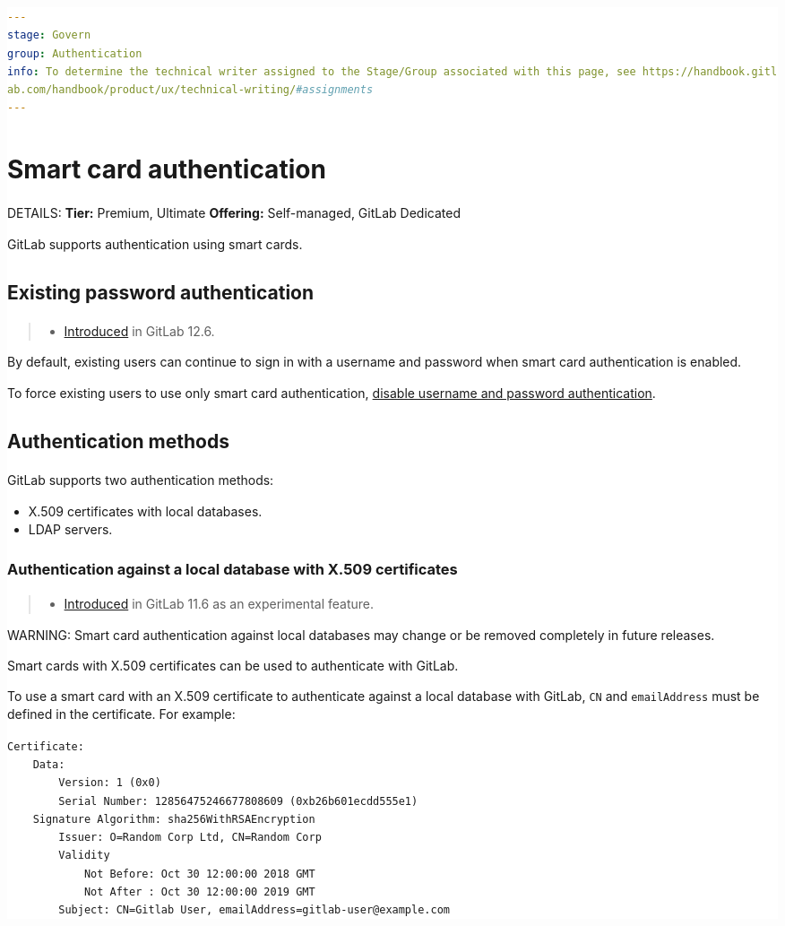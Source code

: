 ```yaml
---
stage: Govern
group: Authentication
info: To determine the technical writer assigned to the Stage/Group associated with this page, see https://handbook.gitlab.com/handbook/product/ux/technical-writing/#assignments
---
```


# Smart card authentication

DETAILS:
**Tier:** Premium, Ultimate
**Offering:** Self-managed, GitLab Dedicated

GitLab supports authentication using smart cards.

## Existing password authentication

> - [Introduced](https://gitlab.com/gitlab-org/gitlab/-/issues/33669) in GitLab 12.6.

By default, existing users can continue to sign in with a username and password when smart card
authentication is enabled.

To force existing users to use only smart card authentication,
[disable username and password authentication](../settings/sign_in_restrictions.md#password-authentication-enabled).

## Authentication methods

GitLab supports two authentication methods:

- X.509 certificates with local databases.
- LDAP servers.

### Authentication against a local database with X.509 certificates

> - [Introduced](https://gitlab.com/gitlab-org/gitlab/-/issues/726) in GitLab 11.6 as an experimental feature.

WARNING:
Smart card authentication against local databases may change or be removed completely in future releases.

Smart cards with X.509 certificates can be used to authenticate with GitLab.

To use a smart card with an X.509 certificate to authenticate against a local
database with GitLab, `CN` and `emailAddress` must be defined in the
certificate. For example:

```plaintext
Certificate:
    Data:
        Version: 1 (0x0)
        Serial Number: 12856475246677808609 (0xb26b601ecdd555e1)
    Signature Algorithm: sha256WithRSAEncryption
        Issuer: O=Random Corp Ltd, CN=Random Corp
        Validity
            Not Before: Oct 30 12:00:00 2018 GMT
            Not After : Oct 30 12:00:00 2019 GMT
        Subject: CN=Gitlab User, emailAddress=gitlab-user@example.com
```
